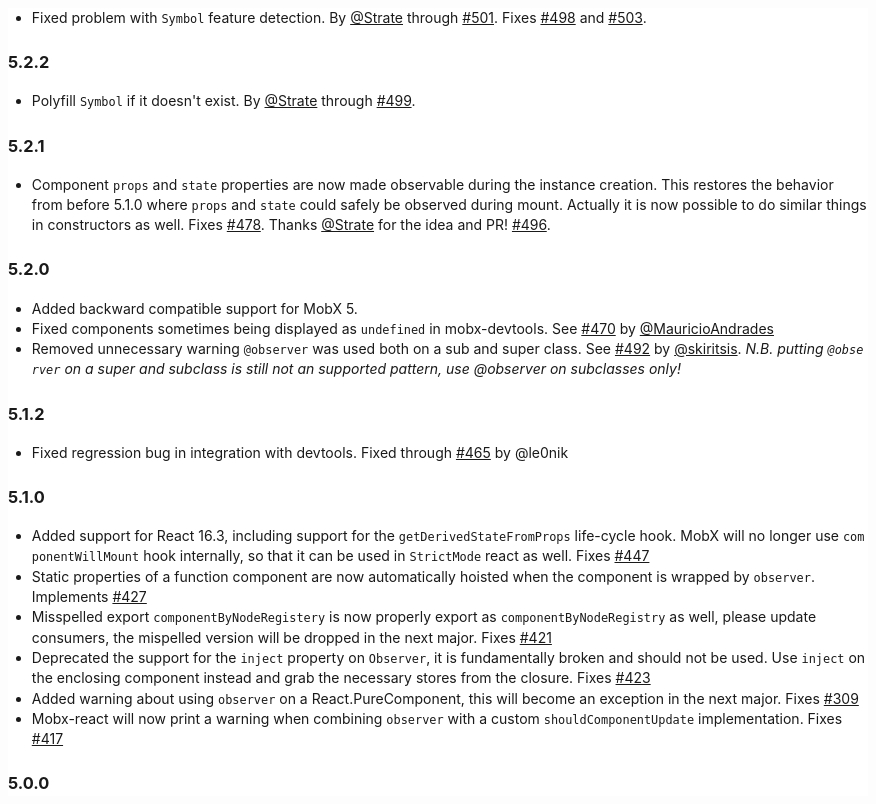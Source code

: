 -   Fixed problem with `Symbol` feature detection. By [@Strate](https://github.com/Strate) through [#501](https://github.com/mobxjs/mobx-react/pull/501). Fixes [#498](https://github.com/mobxjs/mobx-react/issues/498) and [#503](https://github.com/mobxjs/mobx-react/issues/503).

### 5.2.2

-   Polyfill `Symbol` if it doesn't exist. By [@Strate](https://github.com/Strate) through [#499](https://github.com/mobxjs/mobx-react/pull/499).

### 5.2.1

-   Component `props` and `state` properties are now made observable during the instance creation. This restores the behavior from before 5.1.0 where `props` and `state` could safely be observed during mount. Actually it is now possible to do similar things in constructors as well. Fixes [#478](https://github.com/mobxjs/mobx-react/issues/478). Thanks [@Strate](https://github.com/Strate) for the idea and PR! [#496](https://github.com/mobxjs/mobx-react/pull/496).

### 5.2.0

-   Added backward compatible support for MobX 5.
-   Fixed components sometimes being displayed as `undefined` in mobx-devtools. See [#470](https://github.com/mobxjs/mobx-react/pull/470) by [@MauricioAndrades](https://github.com/MauricioAndrades)
-   Removed unnecessary warning `@observer` was used both on a sub and super class. See [#492](https://github.com/mobxjs/mobx-react/pull/476) by [@skiritsis](https://github.com/skiritsis). _N.B. putting `@observer` on a super and subclass is still not an supported pattern, use @observer on subclasses only!_

### 5.1.2

-   Fixed regression bug in integration with devtools. Fixed through [#465](https://github.com/mobxjs/mobx-react/pull/465) by @le0nik

### 5.1.0

-   Added support for React 16.3, including support for the `getDerivedStateFromProps` life-cycle hook. MobX will no longer use `componentWillMount` hook internally, so that it can be used in `StrictMode` react as well. Fixes [#447](https://github.com/mobxjs/mobx-react/issues/447)
-   Static properties of a function component are now automatically hoisted when the component is wrapped by `observer`. Implements [#427](https://github.com/mobxjs/mobx-react/pull/427)
-   Misspelled export `componentByNodeRegistery` is now properly export as `componentByNodeRegistry` as well, please update consumers, the mispelled version will be dropped in the next major. Fixes [#421](https://github.com/mobxjs/mobx-react/issues/421)
-   Deprecated the support for the `inject` property on `Observer`, it is fundamentally broken and should not be used. Use `inject` on the enclosing component instead and grab the necessary stores from the closure. Fixes [#423](https://github.com/mobxjs/mobx-react/issues/423)
-   Added warning about using `observer` on a React.PureComponent, this will become an exception in the next major. Fixes [#309](https://github.com/mobxjs/mobx-react/issues/309)
-   Mobx-react will now print a warning when combining `observer` with a custom `shouldComponentUpdate` implementation. Fixes [#417](https://github.com/mobxjs/mobx-react/issues/417)

### 5.0.0
